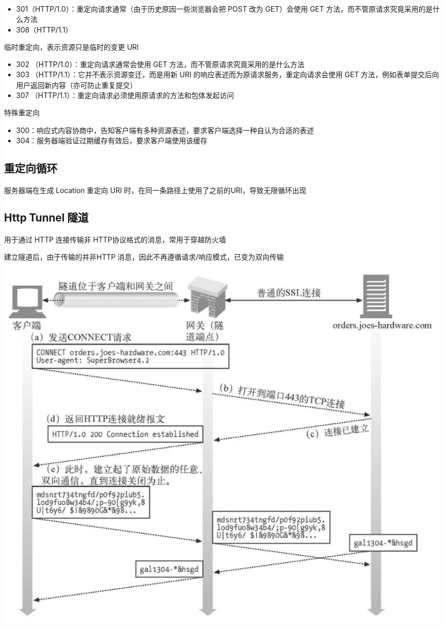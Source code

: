 - 301（HTTP/1.0）：重定向请求通常（由于历史原因一些浏览器会把 POST 改为 GET）会使用 GET 方法，而不管原请求究竟采用的是什么方法
- 308（HTTP/1.1）  

临时重定向，表示资源只是临时的变更 URI

- 302 （HTTP/1.0）：重定向请求通常会使用 GET 方法，而不管原请求究竟采用的是什么方法
- 303 （HTTP/1.1）：它并不表示资源变迁，而是用新 URI 的响应表述而为原请求服务，重定向请求会使用 GET 方法，例如表单提交后向用户返回新内容（亦可防止重复提交）
- 307 （HTTP/1.1）：重定向请求必须使用原请求的方法和包体发起访问  

特殊重定向

- 300：响应式内容协商中，告知客户端有多种资源表述，要求客户端选择一种自认为合适的表述
- 304：服务器端验证过期缓存有效后，要求客户端使用该缓存  

## 重定向循环  

服务器端在生成 Location 重定向 URI 时，在同一条路径上使用了之前的URI，导致无限循环出现  

## Http Tunnel 隧道  

用于通过 HTTP 连接传输非 HTTP协议格式的消息，常用于穿越防火墙  

建立隧道后，由于传输的并非HTTP 消息，因此不再遵循请求/响应模式，已变为双向传输  

![](./img/http_tunnel.png)
